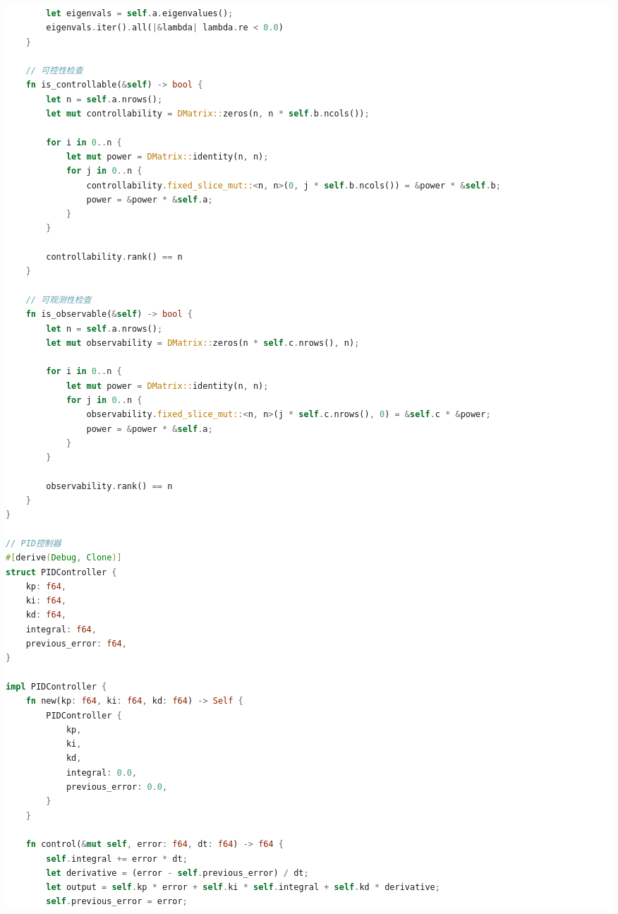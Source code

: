 ```rust
        let eigenvals = self.a.eigenvalues();
        eigenvals.iter().all(|&lambda| lambda.re < 0.0)
    }

    // 可控性检查
    fn is_controllable(&self) -> bool {
        let n = self.a.nrows();
        let mut controllability = DMatrix::zeros(n, n * self.b.ncols());
        
        for i in 0..n {
            let mut power = DMatrix::identity(n, n);
            for j in 0..n {
                controllability.fixed_slice_mut::<n, n>(0, j * self.b.ncols()) = &power * &self.b;
                power = &power * &self.a;
            }
        }
        
        controllability.rank() == n
    }

    // 可观测性检查
    fn is_observable(&self) -> bool {
        let n = self.a.nrows();
        let mut observability = DMatrix::zeros(n * self.c.nrows(), n);
        
        for i in 0..n {
            let mut power = DMatrix::identity(n, n);
            for j in 0..n {
                observability.fixed_slice_mut::<n, n>(j * self.c.nrows(), 0) = &self.c * &power;
                power = &power * &self.a;
            }
        }
        
        observability.rank() == n
    }
}

// PID控制器
#[derive(Debug, Clone)]
struct PIDController {
    kp: f64,
    ki: f64,
    kd: f64,
    integral: f64,
    previous_error: f64,
}

impl PIDController {
    fn new(kp: f64, ki: f64, kd: f64) -> Self {
        PIDController {
            kp,
            ki,
            kd,
            integral: 0.0,
            previous_error: 0.0,
        }
    }

    fn control(&mut self, error: f64, dt: f64) -> f64 {
        self.integral += error * dt;
        let derivative = (error - self.previous_error) / dt;
        let output = self.kp * error + self.ki * self.integral + self.kd * derivative;
        self.previous_error = error;
```